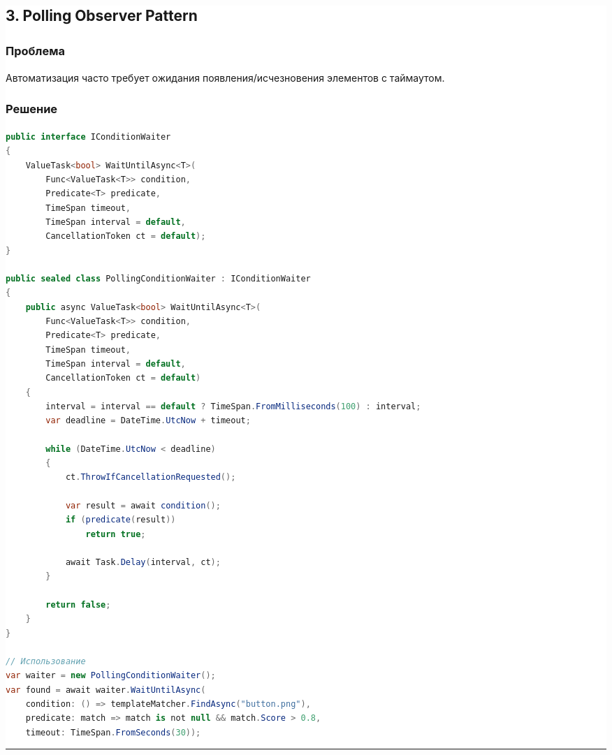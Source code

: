 
## 3. **Polling Observer Pattern**

### Проблема
Автоматизация часто требует ожидания появления/исчезновения элементов с таймаутом.

### Решение
```csharp
public interface IConditionWaiter
{
    ValueTask<bool> WaitUntilAsync<T>(
        Func<ValueTask<T>> condition,
        Predicate<T> predicate,
        TimeSpan timeout,
        TimeSpan interval = default,
        CancellationToken ct = default);
}

public sealed class PollingConditionWaiter : IConditionWaiter
{
    public async ValueTask<bool> WaitUntilAsync<T>(
        Func<ValueTask<T>> condition,
        Predicate<T> predicate,
        TimeSpan timeout,
        TimeSpan interval = default,
        CancellationToken ct = default)
    {
        interval = interval == default ? TimeSpan.FromMilliseconds(100) : interval;
        var deadline = DateTime.UtcNow + timeout;

        while (DateTime.UtcNow < deadline)
        {
            ct.ThrowIfCancellationRequested();

            var result = await condition();
            if (predicate(result))
                return true;

            await Task.Delay(interval, ct);
        }

        return false;
    }
}

// Использование
var waiter = new PollingConditionWaiter();
var found = await waiter.WaitUntilAsync(
    condition: () => templateMatcher.FindAsync("button.png"),
    predicate: match => match is not null && match.Score > 0.8,
    timeout: TimeSpan.FromSeconds(30));
```

---